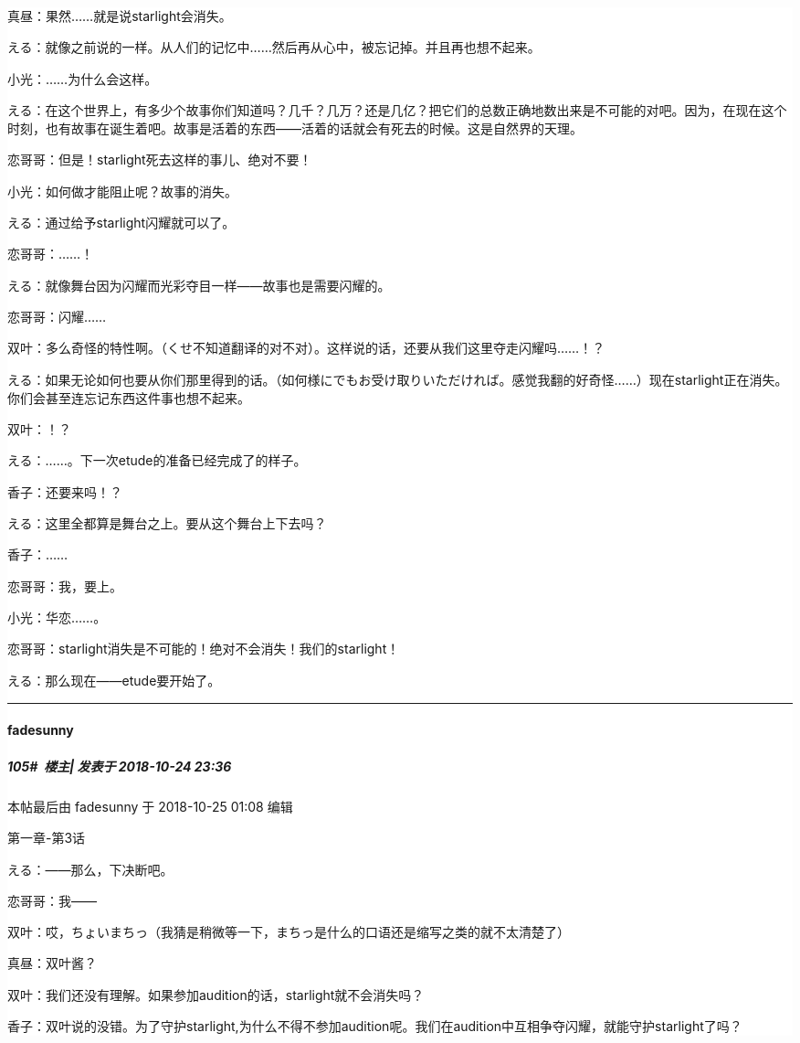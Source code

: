 真昼：果然……就是说starlight会消失。

える：就像之前说的一样。从人们的记忆中……然后再从心中，被忘记掉。并且再也想不起来。

小光：……为什么会这样。

える：在这个世界上，有多少个故事你们知道吗？几千？几万？还是几亿？把它们的总数正确地数出来是不可能的对吧。因为，在现在这个时刻，也有故事在诞生着吧。故事是活着的东西——活着的话就会有死去的时候。这是自然界的天理。

恋哥哥：但是！starlight死去这样的事儿、绝对不要！

小光：如何做才能阻止呢？故事的消失。

える：通过给予starlight闪耀就可以了。

恋哥哥：……！

える：就像舞台因为闪耀而光彩夺目一样——故事也是需要闪耀的。

恋哥哥：闪耀……

双叶：多么奇怪的特性啊。（くせ不知道翻译的对不对）。这样说的话，还要从我们这里夺走闪耀吗……！？

える：如果无论如何也要从你们那里得到的话。（如何様にでもお受け取りいただければ。感觉我翻的好奇怪……）现在starlight正在消失。你们会甚至连忘记东西这件事也想不起来。

双叶：！？

える：……。下一次etude的准备已经完成了的样子。

香子：还要来吗！？

える：这里全都算是舞台之上。要从这个舞台上下去吗？

香子：……

恋哥哥：我，要上。

小光：华恋……。

恋哥哥：starlight消失是不可能的！绝对不会消失！我们的starlight！

える：那么现在——etude要开始了。

*****

####  fadesunny  
##### 105#         楼主| 发表于 2018-10-24 23:36

 本帖最后由 fadesunny 于 2018-10-25 01:08 编辑 

第一章-第3话

える：——那么，下决断吧。

恋哥哥：我——

双叶：哎，ちょいまちっ（我猜是稍微等一下，まちっ是什么的口语还是缩写之类的就不太清楚了）

真昼：双叶酱？

双叶：我们还没有理解。如果参加audition的话，starlight就不会消失吗？

香子：双叶说的没错。为了守护starlight,为什么不得不参加audition呢。我们在audition中互相争夺闪耀，就能守护starlight了吗？
